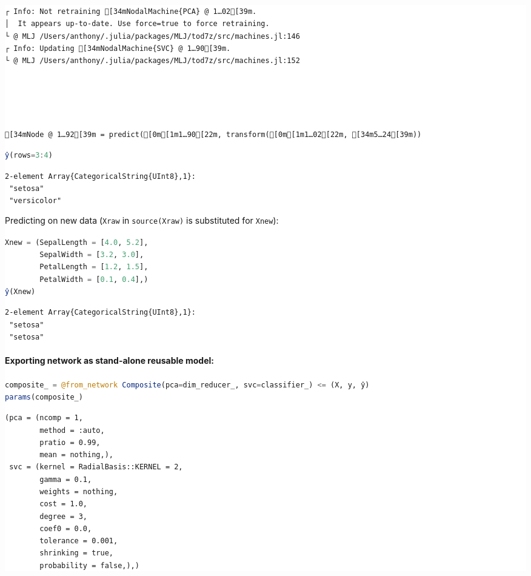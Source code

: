 
    ┌ Info: Not retraining [34mNodalMachine{PCA} @ 1…02[39m.
    │  It appears up-to-date. Use force=true to force retraining.
    └ @ MLJ /Users/anthony/.julia/packages/MLJ/tod7z/src/machines.jl:146
    ┌ Info: Updating [34mNodalMachine{SVC} @ 1…90[39m.
    └ @ MLJ /Users/anthony/.julia/packages/MLJ/tod7z/src/machines.jl:152





    [34mNode @ 1…92[39m = predict([0m[1m1…90[22m, transform([0m[1m1…02[22m, [34m5…24[39m))




```julia
ŷ(rows=3:4)
```




    2-element Array{CategoricalString{UInt8},1}:
     "setosa"    
     "versicolor"



Predicting on new data (`Xraw` in `source(Xraw)` is substituted for `Xnew`):


```julia
Xnew = (SepalLength = [4.0, 5.2],
        SepalWidth = [3.2, 3.0],
        PetalLength = [1.2, 1.5],
        PetalWidth = [0.1, 0.4],)
ŷ(Xnew)
```




    2-element Array{CategoricalString{UInt8},1}:
     "setosa"
     "setosa"



#### Exporting network as stand-alone reusable model:


```julia
composite_ = @from_network Composite(pca=dim_reducer_, svc=classifier_) <= (X, y, ŷ)
params(composite_)
```




    (pca = (ncomp = 1,
            method = :auto,
            pratio = 0.99,
            mean = nothing,),
     svc = (kernel = RadialBasis::KERNEL = 2,
            gamma = 0.1,
            weights = nothing,
            cost = 1.0,
            degree = 3,
            coef0 = 0.0,
            tolerance = 0.001,
            shrinking = true,
            probability = false,),)
